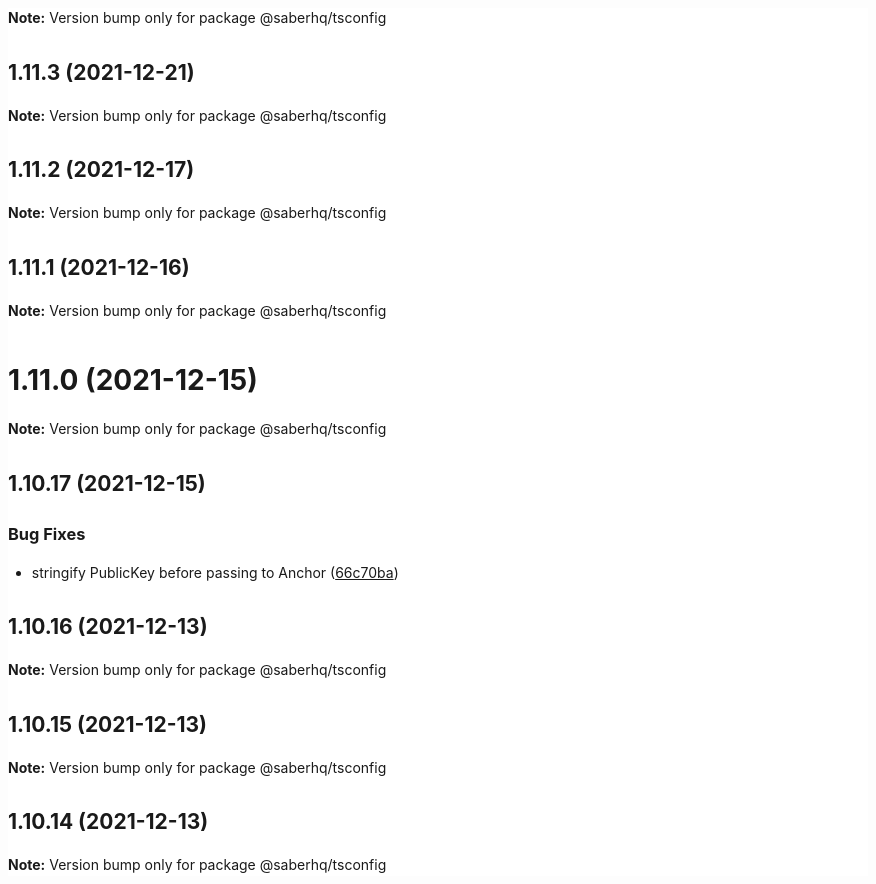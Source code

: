 **Note:** Version bump only for package @saberhq/tsconfig

## 1.11.3 (2021-12-21)

**Note:** Version bump only for package @saberhq/tsconfig

## 1.11.2 (2021-12-17)

**Note:** Version bump only for package @saberhq/tsconfig

## 1.11.1 (2021-12-16)

**Note:** Version bump only for package @saberhq/tsconfig

# 1.11.0 (2021-12-15)

**Note:** Version bump only for package @saberhq/tsconfig

## 1.10.17 (2021-12-15)

### Bug Fixes

- stringify PublicKey before passing to Anchor ([66c70ba](https://github.com/saber-hq/saber-common/commit/66c70ba0c6fd88e9eb8a9361ce31c6c157d2f37d))

## 1.10.16 (2021-12-13)

**Note:** Version bump only for package @saberhq/tsconfig

## 1.10.15 (2021-12-13)

**Note:** Version bump only for package @saberhq/tsconfig

## 1.10.14 (2021-12-13)

**Note:** Version bump only for package @saberhq/tsconfig
